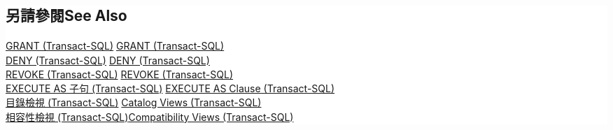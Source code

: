 ## <a name="see-also"></a><span data-ttu-id="e3c36-224">另請參閱</span><span class="sxs-lookup"><span data-stu-id="e3c36-224">See Also</span></span>  
 <span data-ttu-id="e3c36-225">[GRANT &#40;Transact-SQL&#41;](/sql/t-sql/statements/grant-transact-sql) </span><span class="sxs-lookup"><span data-stu-id="e3c36-225">[GRANT &#40;Transact-SQL&#41;](/sql/t-sql/statements/grant-transact-sql) </span></span>  
 <span data-ttu-id="e3c36-226">[DENY &#40;Transact-SQL&#41;](/sql/t-sql/statements/deny-transact-sql) </span><span class="sxs-lookup"><span data-stu-id="e3c36-226">[DENY &#40;Transact-SQL&#41;](/sql/t-sql/statements/deny-transact-sql) </span></span>  
 <span data-ttu-id="e3c36-227">[REVOKE &#40;Transact-SQL&#41;](/sql/t-sql/statements/revoke-transact-sql) </span><span class="sxs-lookup"><span data-stu-id="e3c36-227">[REVOKE &#40;Transact-SQL&#41;](/sql/t-sql/statements/revoke-transact-sql) </span></span>  
 <span data-ttu-id="e3c36-228">[EXECUTE AS 子句 &#40;Transact-SQL&#41;](/sql/t-sql/statements/execute-as-clause-transact-sql) </span><span class="sxs-lookup"><span data-stu-id="e3c36-228">[EXECUTE AS Clause &#40;Transact-SQL&#41;](/sql/t-sql/statements/execute-as-clause-transact-sql) </span></span>  
 <span data-ttu-id="e3c36-229">[目錄檢視 &#40;Transact-SQL&#41;](/sql/relational-databases/system-catalog-views/catalog-views-transact-sql) </span><span class="sxs-lookup"><span data-stu-id="e3c36-229">[Catalog Views &#40;Transact-SQL&#41;](/sql/relational-databases/system-catalog-views/catalog-views-transact-sql) </span></span>  
 [<span data-ttu-id="e3c36-230">相容性檢視 &#40;Transact-SQL&#41;</span><span class="sxs-lookup"><span data-stu-id="e3c36-230">Compatibility Views &#40;Transact-SQL&#41;</span></span>](/sql/relational-databases/system-compatibility-views/system-compatibility-views-transact-sql)  
  
  

